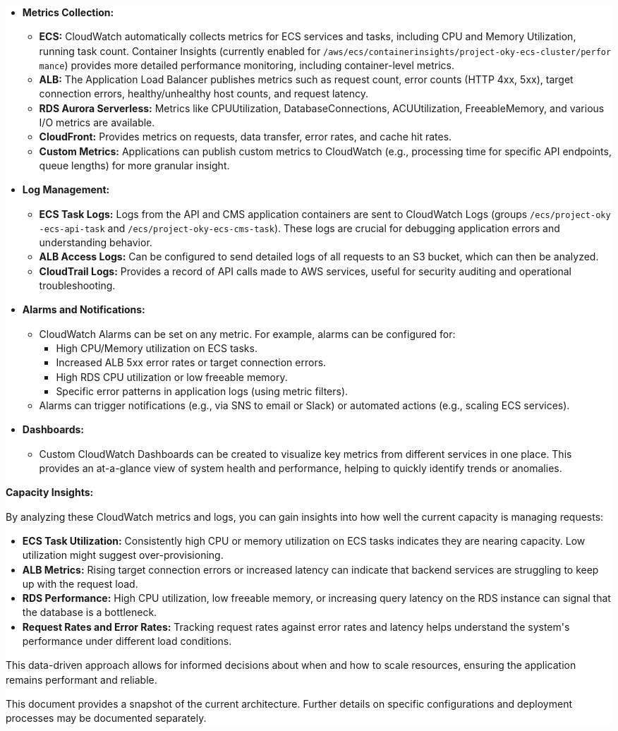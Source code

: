*   **Metrics Collection:**
    *   **ECS:** CloudWatch automatically collects metrics for ECS services and tasks, including CPU and Memory Utilization, running task count. Container Insights (currently enabled for `/aws/ecs/containerinsights/project-oky-ecs-cluster/performance`) provides more detailed performance monitoring, including container-level metrics.
    *   **ALB:** The Application Load Balancer publishes metrics such as request count, error counts (HTTP 4xx, 5xx), target connection errors, healthy/unhealthy host counts, and request latency.
    *   **RDS Aurora Serverless:** Metrics like CPUUtilization, DatabaseConnections, ACUUtilization, FreeableMemory, and various I/O metrics are available.
    *   **CloudFront:** Provides metrics on requests, data transfer, error rates, and cache hit rates.
    *   **Custom Metrics:** Applications can publish custom metrics to CloudWatch (e.g., processing time for specific API endpoints, queue lengths) for more granular insight.

*   **Log Management:**
    *   **ECS Task Logs:** Logs from the API and CMS application containers are sent to CloudWatch Logs (groups `/ecs/project-oky-ecs-api-task` and `/ecs/project-oky-ecs-cms-task`). These logs are crucial for debugging application errors and understanding behavior.
    *   **ALB Access Logs:** Can be configured to send detailed logs of all requests to an S3 bucket, which can then be analyzed.
    *   **CloudTrail Logs:** Provides a record of API calls made to AWS services, useful for security auditing and operational troubleshooting.

*   **Alarms and Notifications:**
    *   CloudWatch Alarms can be set on any metric. For example, alarms can be configured for:
        *   High CPU/Memory utilization on ECS tasks.
        *   Increased ALB 5xx error rates or target connection errors.
        *   High RDS CPU utilization or low freeable memory.
        *   Specific error patterns in application logs (using metric filters).
    *   Alarms can trigger notifications (e.g., via SNS to email or Slack) or automated actions (e.g., scaling ECS services).

*   **Dashboards:**
    *   Custom CloudWatch Dashboards can be created to visualize key metrics from different services in one place. This provides an at-a-glance view of system health and performance, helping to quickly identify trends or anomalies.

**Capacity Insights:**

By analyzing these CloudWatch metrics and logs, you can gain insights into how well the current capacity is managing requests:

*   **ECS Task Utilization:** Consistently high CPU or memory utilization on ECS tasks indicates they are nearing capacity. Low utilization might suggest over-provisioning.
*   **ALB Metrics:** Rising target connection errors or increased latency can indicate that backend services are struggling to keep up with the request load.
*   **RDS Performance:** High CPU utilization, low freeable memory, or increasing query latency on the RDS instance can signal that the database is a bottleneck.
*   **Request Rates and Error Rates:** Tracking request rates against error rates and latency helps understand the system's performance under different load conditions.

This data-driven approach allows for informed decisions about when and how to scale resources, ensuring the application remains performant and reliable.

This document provides a snapshot of the current architecture. Further details on specific configurations and deployment processes may be documented separately.
